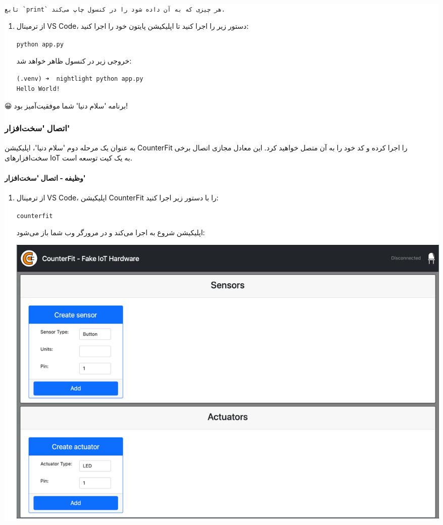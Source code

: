     تابع `print` هر چیزی که به آن داده شود را در کنسول چاپ می‌کند.

1. از ترمینال VS Code، دستور زیر را اجرا کنید تا اپلیکیشن پایتون خود را اجرا کنید:

    ```sh
    python app.py
    ```

    خروجی زیر در کنسول ظاهر خواهد شد:

    ```output
    (.venv) ➜  nightlight python app.py 
    Hello World!
    ```

😀 برنامه 'سلام دنیا' شما موفقیت‌آمیز بود!

### اتصال 'سخت‌افزار'

به عنوان یک مرحله دوم 'سلام دنیا'، اپلیکیشن CounterFit را اجرا کرده و کد خود را به آن متصل خواهید کرد. این معادل مجازی اتصال برخی سخت‌افزارهای IoT به یک کیت توسعه است.

#### وظیفه - اتصال 'سخت‌افزار'

1. از ترمینال VS Code، اپلیکیشن CounterFit را با دستور زیر اجرا کنید:

    ```sh
    counterfit
    ```

    اپلیکیشن شروع به اجرا می‌کند و در مرورگر وب شما باز می‌شود:

    ![The Counter Fit app running in a browser](../../../../../translated_images/counterfit-first-run.433326358b669b31d0e99c3513cb01bfbb13724d162c99cdcc8f51ecf5f9c779.fa.png)
